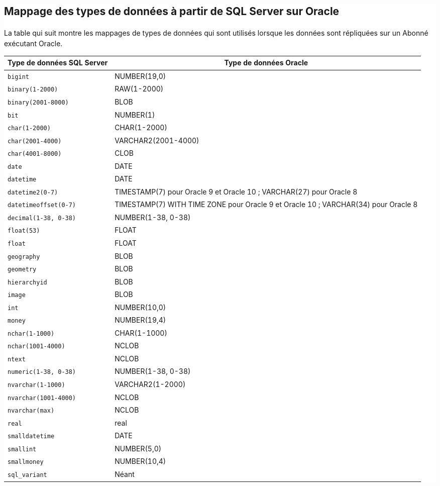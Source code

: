 ## <a name="mapping-data-types-from-sql-server-to-oracle"></a>Mappage des types de données à partir de SQL Server sur Oracle  
 La table qui suit montre les mappages de types de données qui sont utilisés lorsque les données sont répliquées sur un Abonné exécutant Oracle.  
  
|Type de données SQL Server|Type de données Oracle|  
|--------------------------|----------------------|  
|`bigint`|NUMBER(19,0)|  
|`binary(1-2000)`|RAW(1-2000)|  
|`binary(2001-8000)`|BLOB|  
|`bit`|NUMBER(1)|  
|`char(1-2000)`|CHAR(1-2000)|  
|`char(2001-4000)`|VARCHAR2(2001-4000)|  
|`char(4001-8000)`|CLOB|  
|`date`|DATE|  
|`datetime`|DATE|  
|`datetime2(0-7)`|TIMESTAMP(7) pour Oracle 9 et Oracle 10 ; VARCHAR(27) pour Oracle 8|  
|`datetimeoffset(0-7)`|TIMESTAMP(7) WITH TIME ZONE pour Oracle 9 et Oracle 10 ; VARCHAR(34) pour Oracle 8|  
|`decimal(1-38, 0-38)`|NUMBER(1-38, 0-38)|  
|`float(53)`|FLOAT|  
|`float`|FLOAT|  
|`geography`|BLOB|  
|`geometry`|BLOB|  
|`hierarchyid`|BLOB|  
|`image`|BLOB|  
|`int`|NUMBER(10,0)|  
|`money`|NUMBER(19,4)|  
|`nchar(1-1000)`|CHAR(1-1000)|  
|`nchar(1001-4000)`|NCLOB|  
|`ntext`|NCLOB|  
|`numeric(1-38, 0-38)`|NUMBER(1-38, 0-38)|  
|`nvarchar(1-1000)`|VARCHAR2(1-2000)|  
|`nvarchar(1001-4000)`|NCLOB|  
|`nvarchar(max)`|NCLOB|  
|`real`|real|  
|`smalldatetime`|DATE|  
|`smallint`|NUMBER(5,0)|  
|`smallmoney`|NUMBER(10,4)|  
|`sql_variant`|Néant|  